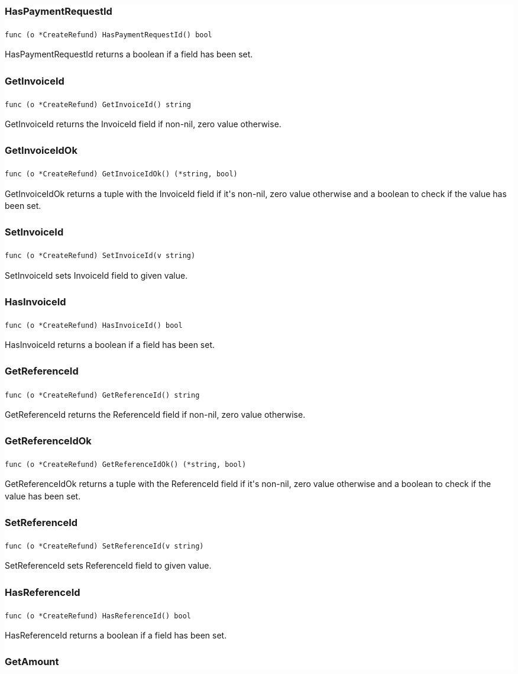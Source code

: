 ### HasPaymentRequestId

`func (o *CreateRefund) HasPaymentRequestId() bool`

HasPaymentRequestId returns a boolean if a field has been set.

### GetInvoiceId

`func (o *CreateRefund) GetInvoiceId() string`

GetInvoiceId returns the InvoiceId field if non-nil, zero value otherwise.

### GetInvoiceIdOk

`func (o *CreateRefund) GetInvoiceIdOk() (*string, bool)`

GetInvoiceIdOk returns a tuple with the InvoiceId field if it's non-nil, zero value otherwise
and a boolean to check if the value has been set.

### SetInvoiceId

`func (o *CreateRefund) SetInvoiceId(v string)`

SetInvoiceId sets InvoiceId field to given value.

### HasInvoiceId

`func (o *CreateRefund) HasInvoiceId() bool`

HasInvoiceId returns a boolean if a field has been set.

### GetReferenceId

`func (o *CreateRefund) GetReferenceId() string`

GetReferenceId returns the ReferenceId field if non-nil, zero value otherwise.

### GetReferenceIdOk

`func (o *CreateRefund) GetReferenceIdOk() (*string, bool)`

GetReferenceIdOk returns a tuple with the ReferenceId field if it's non-nil, zero value otherwise
and a boolean to check if the value has been set.

### SetReferenceId

`func (o *CreateRefund) SetReferenceId(v string)`

SetReferenceId sets ReferenceId field to given value.

### HasReferenceId

`func (o *CreateRefund) HasReferenceId() bool`

HasReferenceId returns a boolean if a field has been set.

### GetAmount
